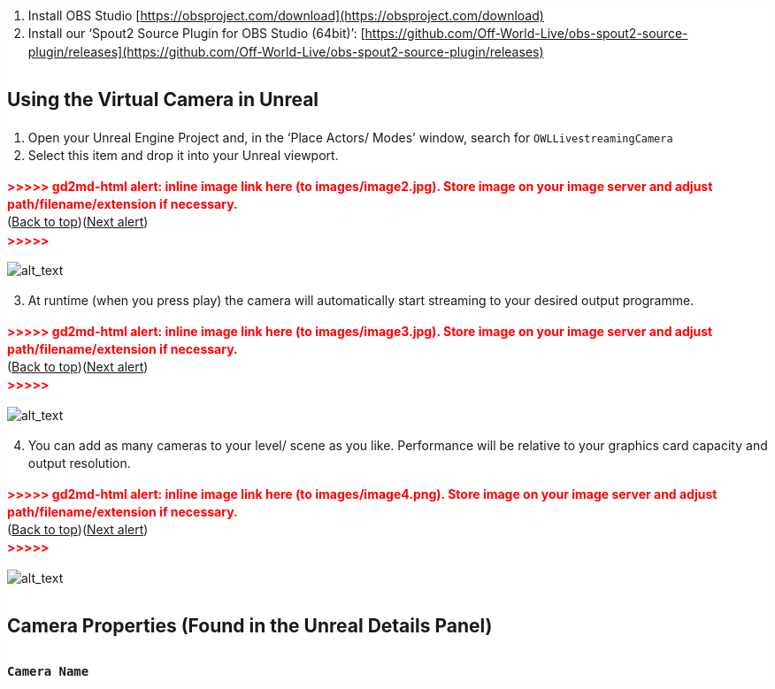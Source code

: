 1. Install OBS Studio [https://obsproject.com/download](https://obsproject.com/download)
2. Install our ‘Spout2 Source Plugin for OBS Studio (64bit)’: [https://github.com/Off-World-Live/obs-spout2-source-plugin/releases](https://github.com/Off-World-Live/obs-spout2-source-plugin/releases)


## Using the Virtual Camera in Unreal

1. Open your Unreal Engine Project and, in the ‘Place Actors/ Modes’ window, search for `OWLLivestreamingCamera`
2. Select this item and drop it into your Unreal viewport.



<p id="gdcalert2" ><span style="color: red; font-weight: bold">>>>>>  gd2md-html alert: inline image link here (to images/image2.jpg). Store image on your image server and adjust path/filename/extension if necessary. </span><br>(<a href="#">Back to top</a>)(<a href="#gdcalert3">Next alert</a>)<br><span style="color: red; font-weight: bold">>>>>> </span></p>


![alt_text](images/image2.jpg "image_tooltip")




3. At runtime (when you press play) the camera will automatically start streaming to your desired output programme.



<p id="gdcalert3" ><span style="color: red; font-weight: bold">>>>>>  gd2md-html alert: inline image link here (to images/image3.jpg). Store image on your image server and adjust path/filename/extension if necessary. </span><br>(<a href="#">Back to top</a>)(<a href="#gdcalert4">Next alert</a>)<br><span style="color: red; font-weight: bold">>>>>> </span></p>


![alt_text](images/image3.jpg "image_tooltip")




4. You can add as many cameras to your level/ scene as you like. Performance will be relative to your graphics card capacity and output resolution.



<p id="gdcalert4" ><span style="color: red; font-weight: bold">>>>>>  gd2md-html alert: inline image link here (to images/image4.png). Store image on your image server and adjust path/filename/extension if necessary. </span><br>(<a href="#">Back to top</a>)(<a href="#gdcalert5">Next alert</a>)<br><span style="color: red; font-weight: bold">>>>>> </span></p>


![alt_text](images/image4.png "image_tooltip")



## Camera Properties (Found in the Unreal Details Panel)

### `Camera Name`
